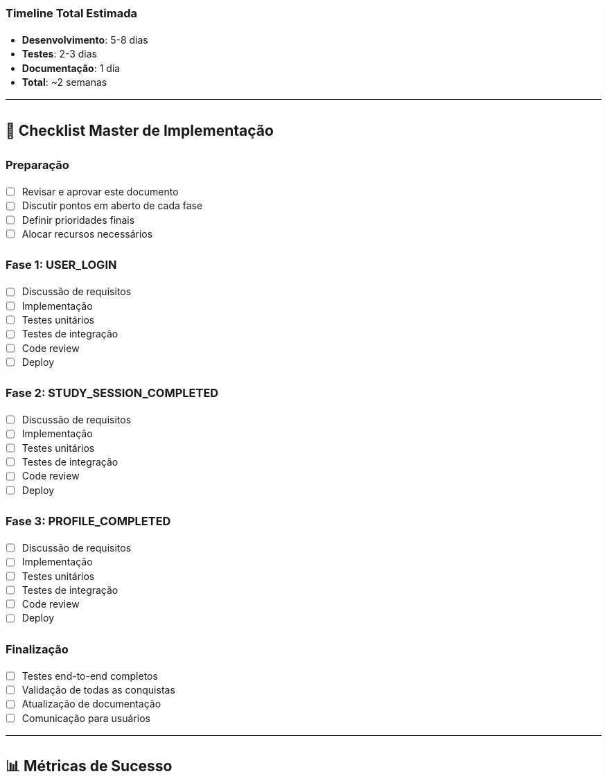 ### Timeline Total Estimada
- **Desenvolvimento**: 5-8 dias
- **Testes**: 2-3 dias
- **Documentação**: 1 dia
- **Total**: ~2 semanas

---

## 📝 Checklist Master de Implementação

### Preparação
- [ ] Revisar e aprovar este documento
- [ ] Discutir pontos em aberto de cada fase
- [ ] Definir prioridades finais
- [ ] Alocar recursos necessários

### Fase 1: USER_LOGIN
- [ ] Discussão de requisitos
- [ ] Implementação
- [ ] Testes unitários
- [ ] Testes de integração
- [ ] Code review
- [ ] Deploy

### Fase 2: STUDY_SESSION_COMPLETED
- [ ] Discussão de requisitos
- [ ] Implementação
- [ ] Testes unitários
- [ ] Testes de integração
- [ ] Code review
- [ ] Deploy

### Fase 3: PROFILE_COMPLETED
- [ ] Discussão de requisitos
- [ ] Implementação
- [ ] Testes unitários
- [ ] Testes de integração
- [ ] Code review
- [ ] Deploy

### Finalização
- [ ] Testes end-to-end completos
- [ ] Validação de todas as conquistas
- [ ] Atualização de documentação
- [ ] Comunicação para usuários

---

## 📊 Métricas de Sucesso


  [BadgeCriteriaType.LESSON_COMPLETION]: ['LESSON_COMPLETED'],
  [BadgeCriteriaType.COURSE_COMPLETION]: ['COURSE_COMPLETED'],
  [BadgeCriteriaType.CERTIFICATE_ACHIEVED]: ['CERTIFICATE_EARNED'],
  [BadgeCriteriaType.QUESTIONNAIRE_COMPLETION]: ['QUESTIONNAIRE_COMPLETED'],
  [BadgeCriteriaType.PERFECT_SCORE]: ['QUESTIONNAIRE_COMPLETED'],
  [BadgeCriteriaType.RETRY_PERSISTENCE]: ['QUESTIONNAIRE_COMPLETED'],
  [BadgeCriteriaType.TRAIL_COMPLETION]: ['COURSE_COMPLETED'],
  [BadgeCriteriaType.DAILY_LOGIN]: ['USER_LOGIN'],
  [BadgeCriteriaType.STUDY_STREAK]: ['USER_LOGIN'],
  [BadgeCriteriaType.FIRST_TIME_ACTIVITIES]: ['USER_LOGIN'],
  [BadgeCriteriaType.TIME_BASED_ACCESS]: ['USER_LOGIN'],
  [BadgeCriteriaType.STUDY_TIME]: ['STUDY_SESSION_COMPLETED'],
  [BadgeCriteriaType.CONTENT_TYPE_DIVERSITY]: ['STUDY_SESSION_COMPLETED'],
  [BadgeCriteriaType.PROFILE_COMPLETION]: ['PROFILE_COMPLETED'],
